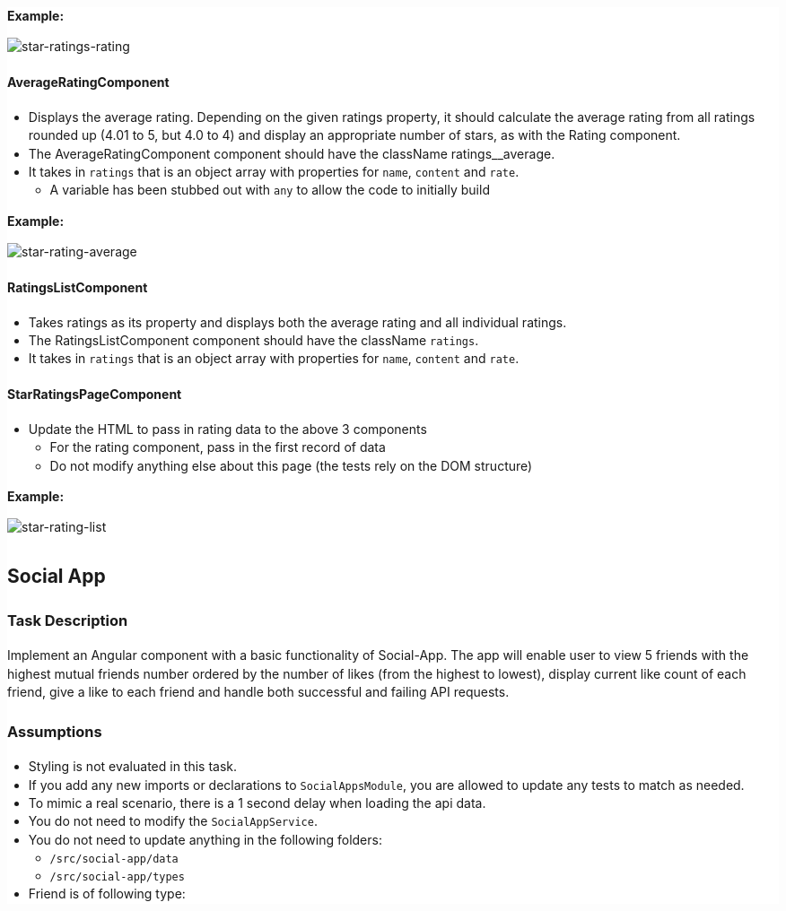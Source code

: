 **Example:**

![star-ratings-rating](https://user-images.githubusercontent.com/372717/220824242-7f86b575-aca9-48c8-844c-a9252d33e44c.jpeg)

#### AverageRatingComponent

- Displays the average rating. Depending on the given ratings property, it should calculate the average rating from all ratings rounded up (4.01 to 5, but 4.0 to 4) and display an appropriate number of stars, as with the Rating component.
- The AverageRatingComponent component should have the className ratings\_\_average.
- It takes in `ratings` that is an object array with properties for `name`, `content` and `rate`.
  - A variable has been stubbed out with `any` to allow the code to initially build

**Example:**

![star-rating-average](https://user-images.githubusercontent.com/372717/220824264-2faba999-745e-483b-98f9-61541ceeb86d.jpeg)

#### RatingsListComponent

- Takes ratings as its property and displays both the average rating and all individual ratings.
- The RatingsListComponent component should have the className `ratings`.
- It takes in `ratings` that is an object array with properties for `name`, `content` and `rate`.

#### StarRatingsPageComponent

- Update the HTML to pass in rating data to the above 3 components
  - For the rating component, pass in the first record of data
  - Do not modify anything else about this page (the tests rely on the DOM structure)

**Example:**

![star-rating-list](https://user-images.githubusercontent.com/372717/220824281-ddbc844b-cad4-40d1-8f3e-948e0a073948.jpeg)

## Social App

### Task Description

Implement an Angular component with a basic functionality of Social-App. The app will enable user to view 5 friends with the highest mutual friends number ordered by the number of likes (from the highest to lowest), display current like count of each friend, give a like to each friend and handle both successful and failing API requests.

### Assumptions

- Styling is not evaluated in this task.
- If you add any new imports or declarations to `SocialAppsModule`, you are allowed to update any tests to match as needed.
- To mimic a real scenario, there is a 1 second delay when loading the api data.
- You do not need to modify the `SocialAppService`.
- You do not need to update anything in the following folders:
  - `/src/social-app/data`
  - `/src/social-app/types`
- Friend is of following type:
